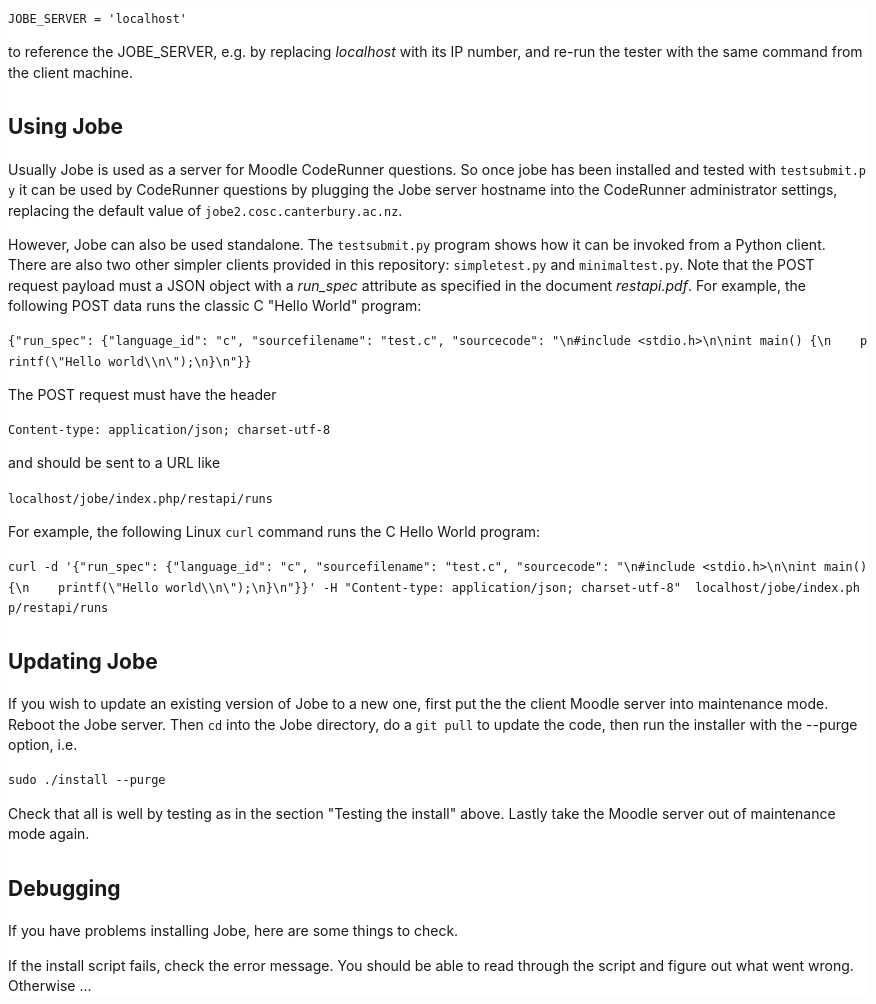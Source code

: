     JOBE_SERVER = 'localhost'

to reference the JOBE_SERVER, e.g. by replacing *localhost* with its IP
number, and re-run the tester with the same command from the client machine.

## Using Jobe

Usually Jobe is used as a server for Moodle CodeRunner questions. So once jobe
has been installed and tested with `testsubmit.py` it can be used by CodeRunner
questions by plugging the Jobe server hostname into the CodeRunner administrator
settings, replacing the default value of `jobe2.cosc.canterbury.ac.nz`.

However, Jobe can also be used standalone. The `testsubmit.py` program shows
how it can be invoked from a Python client. There are also two other simpler
clients provided in this repository: `simpletest.py` and `minimaltest.py`.
Note that the POST request
payload must a JSON object with a *run_spec* attribute as specified in the
document *restapi.pdf*. For example, the following POST data runs the classic
C "Hello World" program:

    {"run_spec": {"language_id": "c", "sourcefilename": "test.c", "sourcecode": "\n#include <stdio.h>\n\nint main() {\n    printf(\"Hello world\\n\");\n}\n"}}

The POST request must have the header

    Content-type: application/json; charset-utf-8

and should be sent to a URL like

    localhost/jobe/index.php/restapi/runs

For example, the following Linux `curl` command runs the C Hello World program:

    curl -d '{"run_spec": {"language_id": "c", "sourcefilename": "test.c", "sourcecode": "\n#include <stdio.h>\n\nint main() {\n    printf(\"Hello world\\n\");\n}\n"}}' -H "Content-type: application/json; charset-utf-8"  localhost/jobe/index.php/restapi/runs

## Updating Jobe

If you wish to update an existing version of Jobe to a new one, first put the
the client Moodle server into maintenance mode. Reboot the Jobe server. Then `cd`
into the Jobe directory, do a `git pull` to update the code, then run the
installer with the --purge option, i.e.

    sudo ./install --purge

Check that all is well by testing as in the section "Testing the install" above.
Lastly take the Moodle server out of maintenance mode again.

## Debugging

If you have problems installing Jobe, here are some things to check.

If the install script fails, check the error message. You should be able
    to read through the script and figure out what went wrong. Otherwise ...
